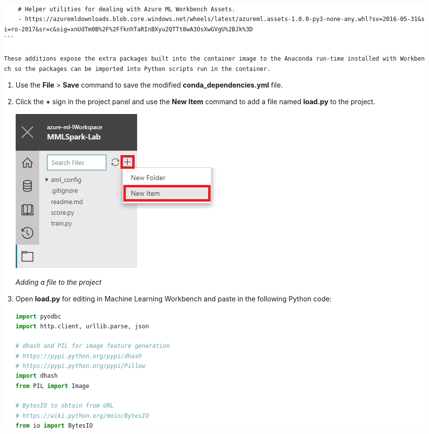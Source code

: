 	    # Helper utilities for dealing with Azure ML Workbench Assets.
	    - https://azuremldownloads.blob.core.windows.net/wheels/latest/azureml.assets-1.0.0-py3-none-any.whl?sv=2016-05-31&si=ro-2017&sr=c&sig=xnUdTm0B%2F%2FfknhTaRInBXyu2QTTt8wA3OsXwGVgU%2BJk%3D
	```

	These additions expose the extra packages built into the container image to the Anaconda run-time installed with Workbench so the packages can be imported into Python scripts run in the container.

1. Use the **File** > **Save** command to save the modified **conda_dependencies.yml** file.

1. Click the **+** sign in the project panel and use the **New Item** command to add a file named **load.py** to the project.

	![Adding a file to the project](Images/new-file.png)

	_Adding a file to the project_

1. Open **load.py** for editing in Machine Learning Workbench and paste in the following Python code:

	```python
    import pyodbc 
    import http.client, urllib.parse, json

    # dhash and PIL for image feature generation
    # https://pypi.python.org/pypi/dhash
    # https://pypi.python.org/pypi/Pillow
    import dhash
    from PIL import Image

    # BytesIO to obtain from URL
    # https://wiki.python.org/moin/BytesIO
    from io import BytesIO
